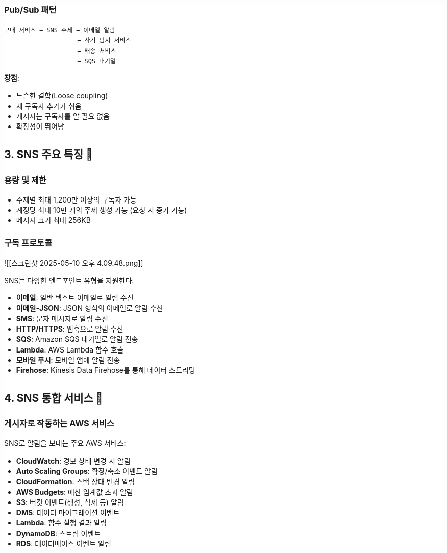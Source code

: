 ### Pub/Sub 패턴

```
구매 서비스 → SNS 주제 → 이메일 알림
                    → 사기 탐지 서비스
                    → 배송 서비스
                    → SQS 대기열
```

**장점**:

- 느슨한 결합(Loose coupling)
- 새 구독자 추가가 쉬움
- 게시자는 구독자를 알 필요 없음
- 확장성이 뛰어남

## 3. SNS 주요 특징 🌟

### 용량 및 제한

- 주제별 최대 1,200만 이상의 구독자 가능
- 계정당 최대 10만 개의 주제 생성 가능 (요청 시 증가 가능)
- 메시지 크기 최대 256KB

### 구독 프로토콜

![[스크린샷 2025-05-10 오후 4.09.48.png]]

SNS는 다양한 엔드포인트 유형을 지원한다:

- **이메일**: 일반 텍스트 이메일로 알림 수신
- **이메일-JSON**: JSON 형식의 이메일로 알림 수신
- **SMS**: 문자 메시지로 알림 수신
- **HTTP/HTTPS**: 웹훅으로 알림 수신
- **SQS**: Amazon SQS 대기열로 알림 전송
- **Lambda**: AWS Lambda 함수 호출
- **모바일 푸시**: 모바일 앱에 알림 전송
- **Firehose**: Kinesis Data Firehose를 통해 데이터 스트리밍

## 4. SNS 통합 서비스 🔌

### 게시자로 작동하는 AWS 서비스

SNS로 알림을 보내는 주요 AWS 서비스:

- **CloudWatch**: 경보 상태 변경 시 알림
- **Auto Scaling Groups**: 확장/축소 이벤트 알림
- **CloudFormation**: 스택 상태 변경 알림
- **AWS Budgets**: 예산 임계값 초과 알림
- **S3**: 버킷 이벤트(생성, 삭제 등) 알림
- **DMS**: 데이터 마이그레이션 이벤트
- **Lambda**: 함수 실행 결과 알림
- **DynamoDB**: 스트림 이벤트
- **RDS**: 데이터베이스 이벤트 알림
